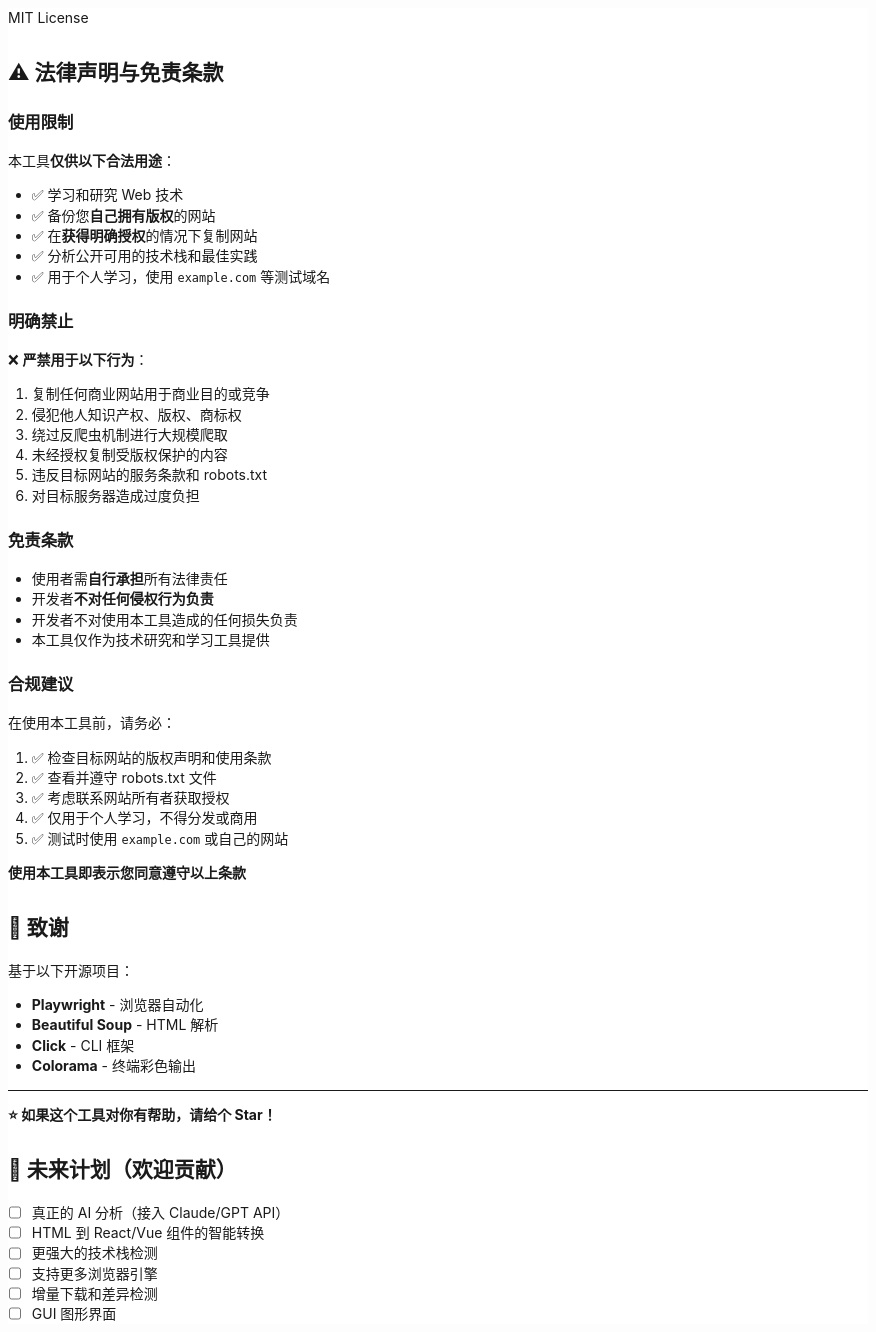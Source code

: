 MIT License

## ⚠️ 法律声明与免责条款

### 使用限制

本工具**仅供以下合法用途**：
- ✅ 学习和研究 Web 技术
- ✅ 备份您**自己拥有版权**的网站
- ✅ 在**获得明确授权**的情况下复制网站
- ✅ 分析公开可用的技术栈和最佳实践
- ✅ 用于个人学习，使用 `example.com` 等测试域名

### 明确禁止

❌ **严禁用于以下行为**：
1. 复制任何商业网站用于商业目的或竞争
2. 侵犯他人知识产权、版权、商标权
3. 绕过反爬虫机制进行大规模爬取
4. 未经授权复制受版权保护的内容
5. 违反目标网站的服务条款和 robots.txt
6. 对目标服务器造成过度负担

### 免责条款

- 使用者需**自行承担**所有法律责任
- 开发者**不对任何侵权行为负责**
- 开发者不对使用本工具造成的任何损失负责
- 本工具仅作为技术研究和学习工具提供

### 合规建议

在使用本工具前，请务必：
1. ✅ 检查目标网站的版权声明和使用条款
2. ✅ 查看并遵守 robots.txt 文件
3. ✅ 考虑联系网站所有者获取授权
4. ✅ 仅用于个人学习，不得分发或商用
5. ✅ 测试时使用 `example.com` 或自己的网站

**使用本工具即表示您同意遵守以上条款**

## 🎉 致谢

基于以下开源项目：

- **Playwright** - 浏览器自动化
- **Beautiful Soup** - HTML 解析
- **Click** - CLI 框架
- **Colorama** - 终端彩色输出

---

**⭐ 如果这个工具对你有帮助，请给个 Star！**

## 🔮 未来计划（欢迎贡献）

- [ ] 真正的 AI 分析（接入 Claude/GPT API）
- [ ] HTML 到 React/Vue 组件的智能转换
- [ ] 更强大的技术栈检测
- [ ] 支持更多浏览器引擎
- [ ] 增量下载和差异检测
- [ ] GUI 图形界面
